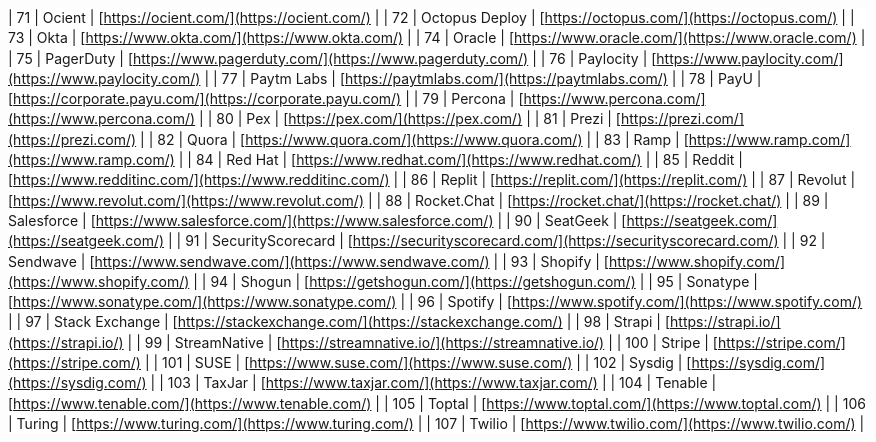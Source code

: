 | 71  | Ocient               | [https://ocient.com/](https://ocient.com/)                                                                       |
| 72  | Octopus Deploy       | [https://octopus.com/](https://octopus.com/)                                                                     |
| 73  | Okta                 | [https://www.okta.com/](https://www.okta.com/)                                                                   |
| 74  | Oracle               | [https://www.oracle.com/](https://www.oracle.com/)                                                               |
| 75  | PagerDuty            | [https://www.pagerduty.com/](https://www.pagerduty.com/)                                                         |
| 76  | Paylocity            | [https://www.paylocity.com/](https://www.paylocity.com/)                                                         |
| 77  | Paytm Labs           | [https://paytmlabs.com/](https://paytmlabs.com/)                                                                 |
| 78  | PayU                 | [https://corporate.payu.com/](https://corporate.payu.com/)                                                       |
| 79  | Percona              | [https://www.percona.com/](https://www.percona.com/)                                                             |
| 80  | Pex                  | [https://pex.com/](https://pex.com/)                                                                             |
| 81  | Prezi                | [https://prezi.com/](https://prezi.com/)                                                                         |
| 82  | Quora                | [https://www.quora.com/](https://www.quora.com/)                                                                 |
| 83  | Ramp                 | [https://www.ramp.com/](https://www.ramp.com/)                                                                   |
| 84  | Red Hat              | [https://www.redhat.com/](https://www.redhat.com/)                                                               |
| 85  | Reddit               | [https://www.redditinc.com/](https://www.redditinc.com/)                                                         |
| 86  | Replit               | [https://replit.com/](https://replit.com/)                                                                       |
| 87  | Revolut              | [https://www.revolut.com/](https://www.revolut.com/)                                                             |
| 88  | Rocket.Chat          | [https://rocket.chat/](https://rocket.chat/)                                                                     |
| 89  | Salesforce           | [https://www.salesforce.com/](https://www.salesforce.com/)                                                       |
| 90  | SeatGeek             | [https://seatgeek.com/](https://seatgeek.com/)                                                                   |
| 91  | SecurityScorecard    | [https://securityscorecard.com/](https://securityscorecard.com/)                                                 |
| 92  | Sendwave             | [https://www.sendwave.com/](https://www.sendwave.com/)                                                           |
| 93  | Shopify              | [https://www.shopify.com/](https://www.shopify.com/)                                                             |
| 94  | Shogun               | [https://getshogun.com/](https://getshogun.com/)                                                                 |
| 95  | Sonatype             | [https://www.sonatype.com/](https://www.sonatype.com/)                                                           |
| 96  | Spotify              | [https://www.spotify.com/](https://www.spotify.com/)                                                             |
| 97  | Stack Exchange       | [https://stackexchange.com/](https://stackexchange.com/)                                                         |
| 98  | Strapi               | [https://strapi.io/](https://strapi.io/)                                                                         |
| 99  | StreamNative         | [https://streamnative.io/](https://streamnative.io/)                                                             |
| 100 | Stripe               | [https://stripe.com/](https://stripe.com/)                                                                       |
| 101 | SUSE                 | [https://www.suse.com/](https://www.suse.com/)                                                                   |
| 102 | Sysdig               | [https://sysdig.com/](https://sysdig.com/)                                                                       |
| 103 | TaxJar               | [https://www.taxjar.com/](https://www.taxjar.com/)                                                               |
| 104 | Tenable              | [https://www.tenable.com/](https://www.tenable.com/)                                                             |
| 105 | Toptal               | [https://www.toptal.com/](https://www.toptal.com/)                                                               |
| 106 | Turing               | [https://www.turing.com/](https://www.turing.com/)                                                               |
| 107 | Twilio               | [https://www.twilio.com/](https://www.twilio.com/)                                                               |